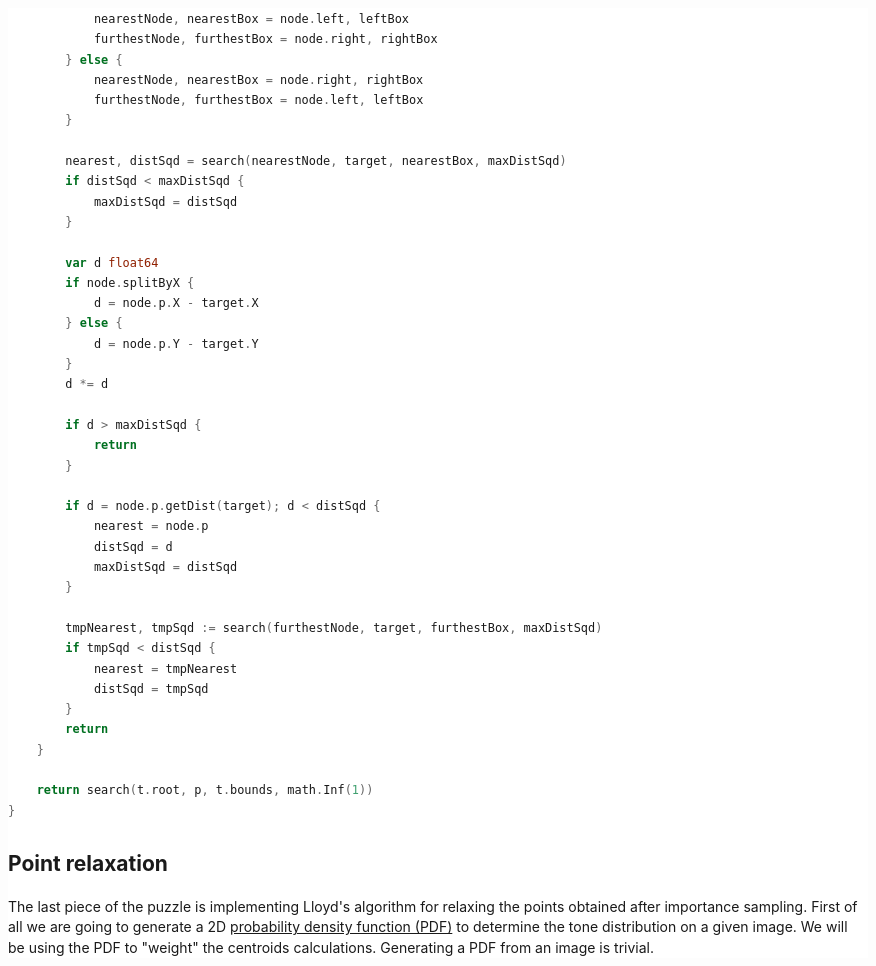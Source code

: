 ```go
            nearestNode, nearestBox = node.left, leftBox
            furthestNode, furthestBox = node.right, rightBox
        } else {
            nearestNode, nearestBox = node.right, rightBox
            furthestNode, furthestBox = node.left, leftBox
        }

        nearest, distSqd = search(nearestNode, target, nearestBox, maxDistSqd)
        if distSqd < maxDistSqd {
            maxDistSqd = distSqd
        }

        var d float64
        if node.splitByX {
            d = node.p.X - target.X
        } else {
            d = node.p.Y - target.Y
        }
        d *= d

        if d > maxDistSqd {
            return
        }

        if d = node.p.getDist(target); d < distSqd {
            nearest = node.p
            distSqd = d
            maxDistSqd = distSqd
        }

        tmpNearest, tmpSqd := search(furthestNode, target, furthestBox, maxDistSqd)
        if tmpSqd < distSqd {
            nearest = tmpNearest
            distSqd = tmpSqd
        }
        return
    }

    return search(t.root, p, t.bounds, math.Inf(1))
}
```


## Point relaxation

The last piece of the puzzle is implementing Lloyd's algorithm for relaxing the points obtained after importance sampling. First of all we are going to generate a 2D [probability density function (PDF)](https://www.wikiwand.com/en/Probability_density_function) to determine the tone distribution on a given image. We will be using the PDF to "weight" the centroids calculations. Generating a PDF from an image is trivial.
